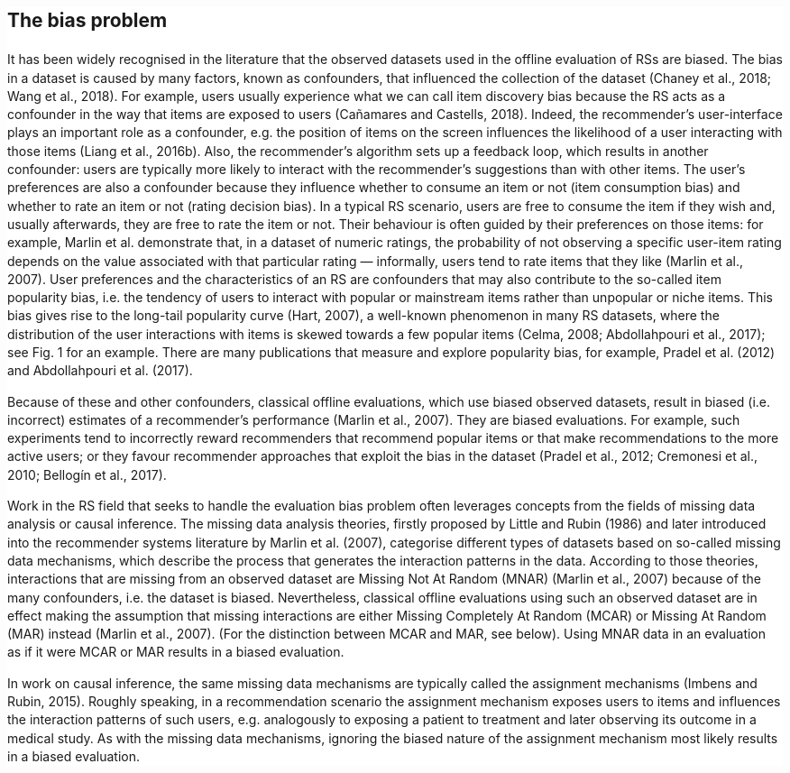 ## The bias problem

It has been widely recognised in the literature that the observed datasets used in the offline evaluation of RSs are biased. The bias in a dataset is caused by many factors, known as confounders, that influenced the collection of the dataset (Chaney et al., 2018; Wang et al., 2018). For example, users usually experience what we can call item discovery bias because the RS acts as a confounder in the way that items are exposed to users (Cañamares and Castells, 2018). Indeed, the recommender’s user-interface plays an important role as a confounder, e.g. the position of items on the screen influences the likelihood of a user interacting with those items (Liang et al., 2016b). Also, the recommender’s algorithm sets up a feedback loop, which results in another confounder: users are typically more likely to interact with the recommender’s suggestions than with other items. The user’s preferences are also a confounder because they influence whether to consume an item or not (item consumption bias) and whether to rate an item or not (rating decision bias). In a typical RS scenario, users are free to consume the item if they wish and, usually afterwards, they are free to rate the item or not. Their behaviour is often guided by their preferences on those items: for example, Marlin et al. demonstrate that, in a dataset of numeric ratings, the probability of not observing a specific user-item rating depends on the value associated with that particular rating — informally, users tend to rate items that they like (Marlin et al., 2007). User preferences and the characteristics of an RS are confounders that may also contribute to the so-called item popularity bias, i.e. the tendency of users to interact with popular or mainstream items rather than unpopular or niche items. This bias gives rise to the long-tail popularity curve (Hart, 2007), a well-known phenomenon in many RS datasets, where the distribution of the user interactions with items is skewed towards a few popular items (Celma, 2008; Abdollahpouri et al., 2017); see Fig. 1 for an example. There are many publications that measure and explore popularity bias, for example, Pradel et al. (2012) and Abdollahpouri et al. (2017).

Because of these and other confounders, classical offline evaluations, which use biased observed datasets, result in biased (i.e. incorrect) estimates of a recommender’s performance (Marlin et al., 2007). They are biased evaluations. For example, such experiments tend to incorrectly reward recommenders that recommend popular items or that make recommendations to the more active users; or they favour recommender approaches that exploit the bias in the dataset (Pradel et al., 2012; Cremonesi et al., 2010; Bellogín et al., 2017).

Work in the RS field that seeks to handle the evaluation bias problem often leverages concepts from the fields of missing data analysis or causal inference. The missing data analysis theories, firstly proposed by Little and Rubin (1986) and later introduced into the recommender systems literature by Marlin et al. (2007), categorise different types of datasets based on so-called missing data mechanisms, which describe the process that generates the interaction patterns in the data. According to those theories, interactions that are missing from an observed dataset are Missing Not At Random (MNAR) (Marlin et al., 2007) because of the many confounders, i.e. the dataset is biased. Nevertheless, classical offline evaluations using such an observed dataset are in effect making the assumption that missing interactions are either Missing Completely At Random (MCAR) or Missing At Random (MAR) instead (Marlin et al., 2007). (For the distinction between MCAR and MAR, see below). Using MNAR data in an evaluation as if it were MCAR or MAR results in a biased evaluation.

In work on causal inference, the same missing data mechanisms are typically called the assignment mechanisms (Imbens and Rubin, 2015). Roughly speaking, in a recommendation scenario the assignment mechanism exposes users to items and influences the interaction patterns of such users, e.g. analogously to exposing a patient to treatment and later observing its outcome in a medical study. As with the missing data mechanisms, ignoring the biased nature of the assignment mechanism most likely results in a biased evaluation.
